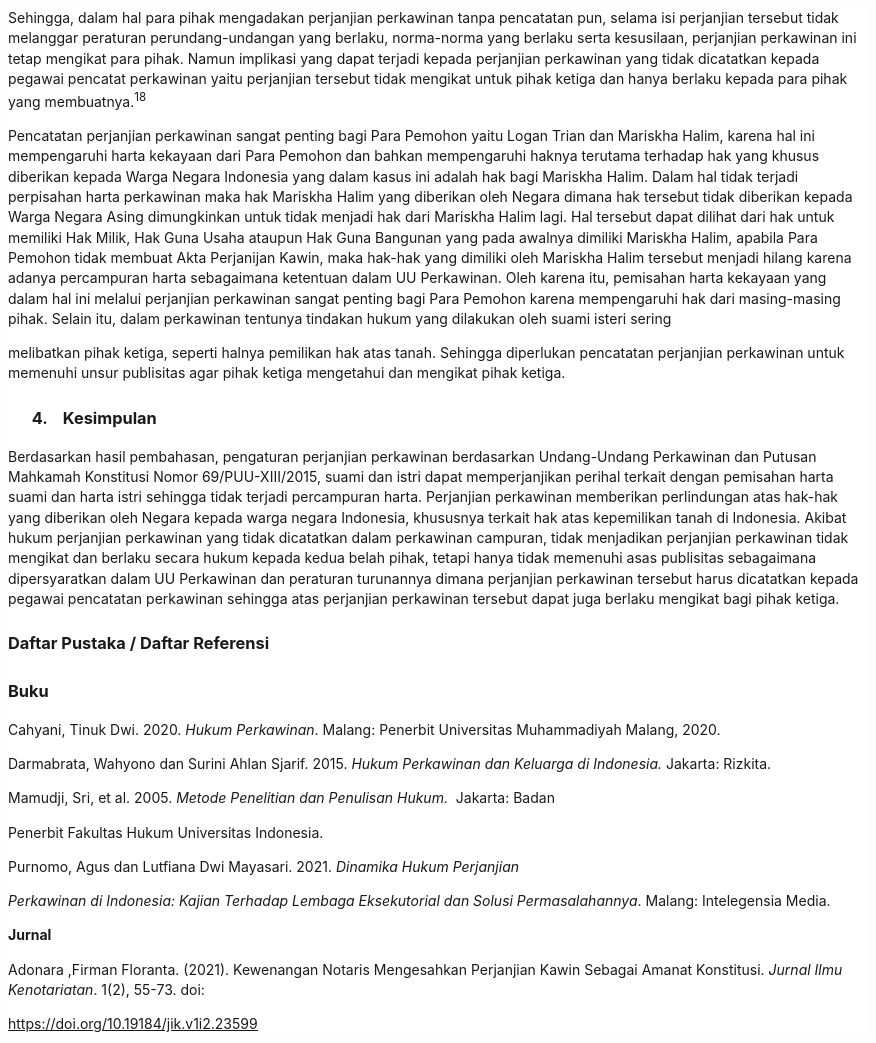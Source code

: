 <p><span class="font5">Sehingga, dalam hal para pihak mengadakan perjanjian perkawinan tanpa pencatatan pun, selama isi perjanjian tersebut tidak melanggar peraturan perundang-undangan yang berlaku, norma-norma yang berlaku serta kesusilaan, perjanjian perkawinan ini tetap mengikat para pihak. Namun implikasi yang dapat terjadi kepada perjanjian perkawinan yang tidak dicatatkan kepada pegawai pencatat perkawinan yaitu perjanjian tersebut tidak mengikat untuk pihak ketiga dan hanya berlaku kepada para pihak yang membuatnya.<sup>18</sup></span></p>
<p><span class="font5">Pencatatan perjanjian perkawinan sangat penting bagi Para Pemohon yaitu Logan Trian dan Mariskha Halim, karena hal ini mempengaruhi harta kekayaan dari Para Pemohon dan bahkan mempengaruhi haknya terutama terhadap hak yang khusus diberikan kepada Warga Negara Indonesia yang dalam kasus ini adalah hak bagi Mariskha Halim. Dalam hal tidak terjadi perpisahan harta perkawinan maka hak Mariskha Halim yang diberikan oleh Negara dimana hak tersebut tidak diberikan kepada Warga Negara Asing dimungkinkan untuk tidak menjadi hak dari Mariskha Halim lagi. Hal tersebut dapat dilihat dari hak untuk memiliki Hak Milik, Hak Guna Usaha ataupun Hak Guna Bangunan yang pada awalnya dimiliki Mariskha Halim, apabila Para Pemohon tidak membuat Akta Perjanijan Kawin, maka hak-hak yang dimiliki oleh Mariskha Halim tersebut menjadi hilang karena adanya percampuran harta sebagaimana ketentuan dalam UU Perkawinan. Oleh karena itu, pemisahan harta kekayaan yang dalam hal ini melalui perjanjian perkawinan sangat penting bagi Para Pemohon karena mempengaruhi hak dari masing-masing pihak. Selain itu, dalam perkawinan tentunya tindakan hukum yang dilakukan oleh suami isteri sering</span></p>
<p><span class="font5">melibatkan pihak ketiga, seperti halnya pemilikan hak atas tanah. Sehingga diperlukan pencatatan perjanjian perkawinan untuk memenuhi unsur publisitas agar pihak ketiga mengetahui dan mengikat pihak ketiga.</span></p>
<ul style="list-style:none;"><li>
<h3><a name="bookmark12"></a><span class="font5" style="font-weight:bold;"><a name="bookmark13"></a>4. &nbsp;&nbsp;&nbsp;Kesimpulan</span></h3></li></ul>
<p><span class="font5">Berdasarkan hasil pembahasan, pengaturan perjanjian perkawinan berdasarkan Undang-Undang Perkawinan dan Putusan Mahkamah Konstitusi Nomor 69/PUU-XIII/2015, suami dan istri dapat memperjanjikan perihal terkait dengan pemisahan harta suami dan harta istri sehingga tidak terjadi percampuran harta. Perjanjian perkawinan memberikan perlindungan atas hak-hak yang diberikan oleh Negara kepada warga negara Indonesia, khususnya terkait hak atas kepemilikan tanah di Indonesia. Akibat hukum perjanjian perkawinan yang tidak dicatatkan dalam perkawinan campuran, tidak menjadikan perjanjian perkawinan tidak mengikat dan berlaku secara hukum kepada kedua belah pihak, tetapi hanya tidak memenuhi asas publisitas sebagaimana dipersyaratkan dalam UU Perkawinan dan peraturan turunannya dimana perjanjian perkawinan tersebut harus dicatatkan kepada pegawai pencatatan perkawinan sehingga atas perjanjian perkawinan tersebut dapat juga berlaku mengikat bagi pihak ketiga.</span></p>
<h3><a name="bookmark14"></a><span class="font5" style="font-weight:bold;"><a name="bookmark15"></a>Daftar Pustaka / Daftar Referensi</span><br><br><span class="font5" style="font-weight:bold;"><a name="bookmark16"></a>Buku</span></h3>
<p><span class="font5">Cahyani, Tinuk Dwi. 2020. </span><span class="font5" style="font-style:italic;">Hukum Perkawinan</span><span class="font5">. Malang: Penerbit Universitas Muhammadiyah Malang, 2020.</span></p>
<p><span class="font5">Darmabrata, Wahyono dan Surini Ahlan Sjarif. 2015. </span><span class="font5" style="font-style:italic;">Hukum Perkawinan dan Keluarga di Indonesia.</span><span class="font5"> Jakarta: Rizkita.</span></p>
<p><span class="font5">Mamudji, Sri, et al. 2005. </span><span class="font5" style="font-style:italic;">Metode Penelitian dan Penulisan Hukum.</span><span class="font5"> &nbsp;Jakarta: Badan</span></p>
<p><span class="font5">Penerbit Fakultas Hukum Universitas Indonesia.</span></p>
<p><span class="font5">Purnomo, Agus dan Lutfiana Dwi Mayasari. 2021. </span><span class="font5" style="font-style:italic;">Dinamika Hukum Perjanjian</span></p>
<p><span class="font5" style="font-style:italic;">Perkawinan di Indonesia: Kajian Terhadap Lembaga Eksekutorial dan Solusi Permasalahannya</span><span class="font5">. Malang: Intelegensia Media.</span></p>
<p><span class="font4" style="font-weight:bold;">Jurnal</span></p>
<p><span class="font5">Adonara ,Firman Floranta. (2021). Kewenangan Notaris Mengesahkan Perjanjian Kawin Sebagai Amanat Konstitusi. </span><span class="font5" style="font-style:italic;">Jurnal Ilmu Kenotariatan</span><span class="font5">. 1(2), 55-73. doi:</span></p>
<p><a href="https://doi.org/10.19184/jik.v1i2.23599"><span class="font5" style="text-decoration:underline;">https://doi.org/10.19184/jik.v1i2.23599</span></a></p>